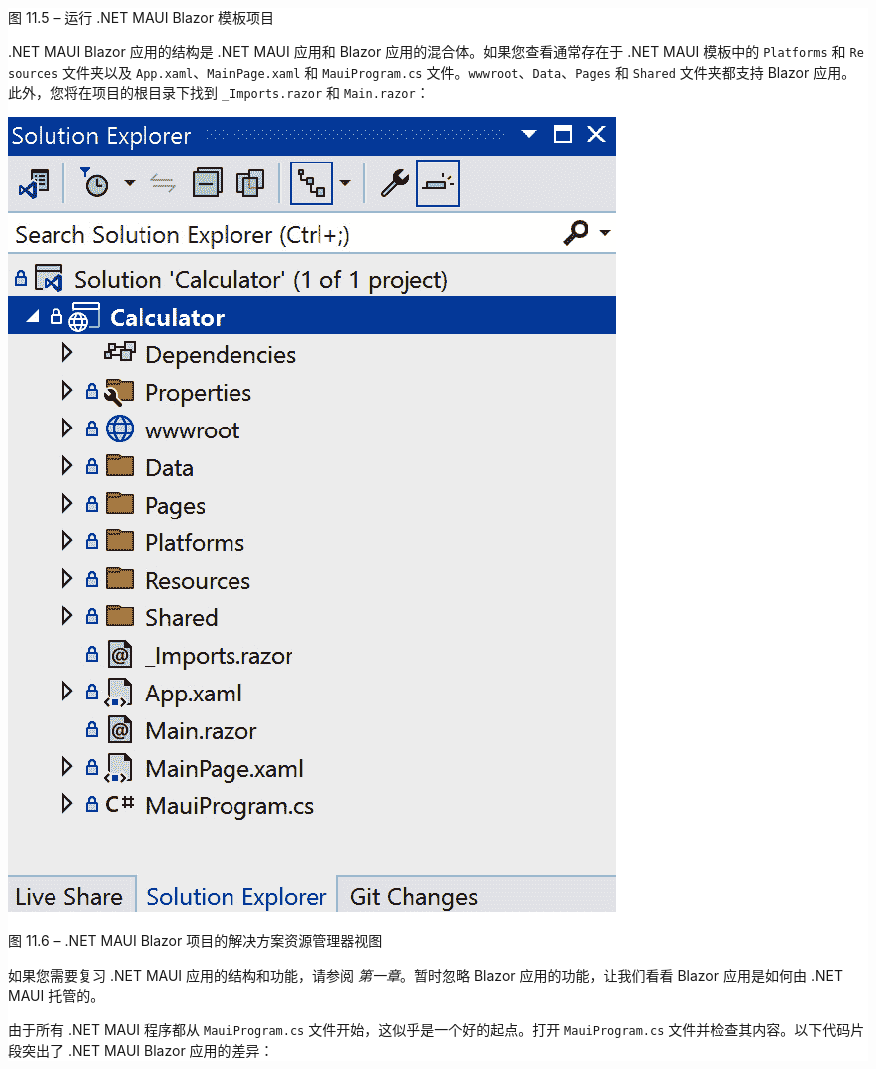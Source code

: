 图 11.5 – 运行 .NET MAUI Blazor 模板项目

.NET MAUI Blazor 应用的结构是 .NET MAUI 应用和 Blazor 应用的混合体。如果您查看通常存在于 .NET MAUI 模板中的 `Platforms` 和 `Resources` 文件夹以及 `App.xaml`、`MainPage.xaml` 和 `MauiProgram.cs` 文件。`wwwroot`、`Data`、`Pages` 和 `Shared` 文件夹都支持 Blazor 应用。此外，您将在项目的根目录下找到 `_Imports.razor` 和 `Main.razor`：

![图 11.6 – .NET MAUI Blazor 项目的解决方案资源管理器视图](img/B19214_11_6.jpg)

图 11.6 – .NET MAUI Blazor 项目的解决方案资源管理器视图

如果您需要复习 .NET MAUI 应用的结构和功能，请参阅 *第一章*。暂时忽略 Blazor 应用的功能，让我们看看 Blazor 应用是如何由 .NET MAUI 托管的。

由于所有 .NET MAUI 程序都从 `MauiProgram.cs` 文件开始，这似乎是一个好的起点。打开 `MauiProgram.cs` 文件并检查其内容。以下代码片段突出了 .NET MAUI Blazor 应用的差异：

